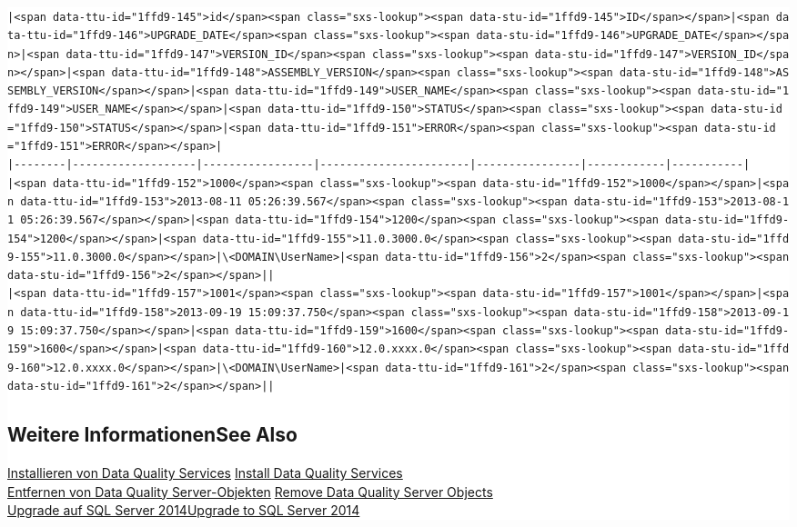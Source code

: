     |<span data-ttu-id="1ffd9-145">id</span><span class="sxs-lookup"><span data-stu-id="1ffd9-145">ID</span></span>|<span data-ttu-id="1ffd9-146">UPGRADE_DATE</span><span class="sxs-lookup"><span data-stu-id="1ffd9-146">UPGRADE_DATE</span></span>|<span data-ttu-id="1ffd9-147">VERSION_ID</span><span class="sxs-lookup"><span data-stu-id="1ffd9-147">VERSION_ID</span></span>|<span data-ttu-id="1ffd9-148">ASSEMBLY_VERSION</span><span class="sxs-lookup"><span data-stu-id="1ffd9-148">ASSEMBLY_VERSION</span></span>|<span data-ttu-id="1ffd9-149">USER_NAME</span><span class="sxs-lookup"><span data-stu-id="1ffd9-149">USER_NAME</span></span>|<span data-ttu-id="1ffd9-150">STATUS</span><span class="sxs-lookup"><span data-stu-id="1ffd9-150">STATUS</span></span>|<span data-ttu-id="1ffd9-151">ERROR</span><span class="sxs-lookup"><span data-stu-id="1ffd9-151">ERROR</span></span>|  
    |--------|-------------------|-----------------|-----------------------|----------------|------------|-----------|  
    |<span data-ttu-id="1ffd9-152">1000</span><span class="sxs-lookup"><span data-stu-id="1ffd9-152">1000</span></span>|<span data-ttu-id="1ffd9-153">2013-08-11 05:26:39.567</span><span class="sxs-lookup"><span data-stu-id="1ffd9-153">2013-08-11 05:26:39.567</span></span>|<span data-ttu-id="1ffd9-154">1200</span><span class="sxs-lookup"><span data-stu-id="1ffd9-154">1200</span></span>|<span data-ttu-id="1ffd9-155">11.0.3000.0</span><span class="sxs-lookup"><span data-stu-id="1ffd9-155">11.0.3000.0</span></span>|\<DOMAIN\UserName>|<span data-ttu-id="1ffd9-156">2</span><span class="sxs-lookup"><span data-stu-id="1ffd9-156">2</span></span>||  
    |<span data-ttu-id="1ffd9-157">1001</span><span class="sxs-lookup"><span data-stu-id="1ffd9-157">1001</span></span>|<span data-ttu-id="1ffd9-158">2013-09-19 15:09:37.750</span><span class="sxs-lookup"><span data-stu-id="1ffd9-158">2013-09-19 15:09:37.750</span></span>|<span data-ttu-id="1ffd9-159">1600</span><span class="sxs-lookup"><span data-stu-id="1ffd9-159">1600</span></span>|<span data-ttu-id="1ffd9-160">12.0.xxxx.0</span><span class="sxs-lookup"><span data-stu-id="1ffd9-160">12.0.xxxx.0</span></span>|\<DOMAIN\UserName>|<span data-ttu-id="1ffd9-161">2</span><span class="sxs-lookup"><span data-stu-id="1ffd9-161">2</span></span>||  
  
## <a name="see-also"></a><span data-ttu-id="1ffd9-162">Weitere Informationen</span><span class="sxs-lookup"><span data-stu-id="1ffd9-162">See Also</span></span>  
 <span data-ttu-id="1ffd9-163">[Installieren von Data Quality Services](../../data-quality-services/install-windows/install-data-quality-services.md) </span><span class="sxs-lookup"><span data-stu-id="1ffd9-163">[Install Data Quality Services](../../data-quality-services/install-windows/install-data-quality-services.md) </span></span>  
 <span data-ttu-id="1ffd9-164">[Entfernen von Data Quality Server-Objekten](../../sql-server/install/remove-data-quality-server-objects.md) </span><span class="sxs-lookup"><span data-stu-id="1ffd9-164">[Remove Data Quality Server Objects](../../sql-server/install/remove-data-quality-server-objects.md) </span></span>  
 [<span data-ttu-id="1ffd9-165">Upgrade auf SQL Server 2014</span><span class="sxs-lookup"><span data-stu-id="1ffd9-165">Upgrade to SQL Server 2014</span></span>](upgrade-sql-server.md)  
  
  
